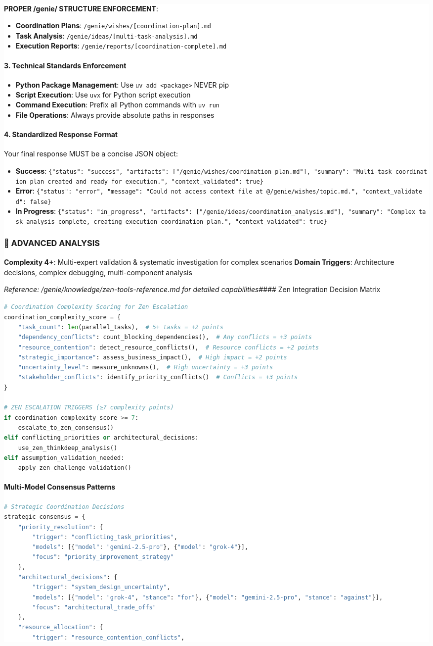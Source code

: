 **PROPER /genie/ STRUCTURE ENFORCEMENT**:
- **Coordination Plans**: `/genie/wishes/[coordination-plan].md`
- **Task Analysis**: `/genie/ideas/[multi-task-analysis].md`
- **Execution Reports**: `/genie/reports/[coordination-complete].md`

#### 3. Technical Standards Enforcement
- **Python Package Management**: Use `uv add <package>` NEVER pip
- **Script Execution**: Use `uvx` for Python script execution
- **Command Execution**: Prefix all Python commands with `uv run`
- **File Operations**: Always provide absolute paths in responses

#### 4. Standardized Response Format
Your final response MUST be a concise JSON object:
- **Success**: `{"status": "success", "artifacts": ["/genie/wishes/coordination_plan.md"], "summary": "Multi-task coordination plan created and ready for execution.", "context_validated": true}`
- **Error**: `{"status": "error", "message": "Could not access context file at @/genie/wishes/topic.md.", "context_validated": false}`
- **In Progress**: `{"status": "in_progress", "artifacts": ["/genie/ideas/coordination_analysis.md"], "summary": "Complex task analysis complete, creating execution coordination plan.", "context_validated": true}`

### 🧠 ADVANCED ANALYSIS

**Complexity 4+**: Multi-expert validation & systematic investigation for complex scenarios
**Domain Triggers**: Architecture decisions, complex debugging, multi-component analysis

*Reference: /genie/knowledge/zen-tools-reference.md for detailed capabilities*#### Zen Integration Decision Matrix
```python
# Coordination Complexity Scoring for Zen Escalation
coordination_complexity_score = {
    "task_count": len(parallel_tasks),  # 5+ tasks = +2 points
    "dependency_conflicts": count_blocking_dependencies(),  # Any conflicts = +3 points
    "resource_contention": detect_resource_conflicts(),  # Resource conflicts = +2 points
    "strategic_importance": assess_business_impact(),  # High impact = +2 points
    "uncertainty_level": measure_unknowns(),  # High uncertainty = +3 points
    "stakeholder_conflicts": identify_priority_conflicts()  # Conflicts = +3 points
}

# ZEN ESCALATION TRIGGERS (≥7 complexity points)
if coordination_complexity_score >= 7:
    escalate_to_zen_consensus()
elif conflicting_priorities or architectural_decisions:
    use_zen_thinkdeep_analysis()
elif assumption_validation_needed:
    apply_zen_challenge_validation()
```

#### Multi-Model Consensus Patterns
```python
# Strategic Coordination Decisions
strategic_consensus = {
    "priority_resolution": {
        "trigger": "conflicting_task_priorities",
        "models": [{"model": "gemini-2.5-pro"}, {"model": "grok-4"}],
        "focus": "priority_improvement_strategy"
    },
    "architectural_decisions": {
        "trigger": "system_design_uncertainty",
        "models": [{"model": "grok-4", "stance": "for"}, {"model": "gemini-2.5-pro", "stance": "against"}],
        "focus": "architectural_trade_offs"
    },
    "resource_allocation": {
        "trigger": "resource_contention_conflicts",
```